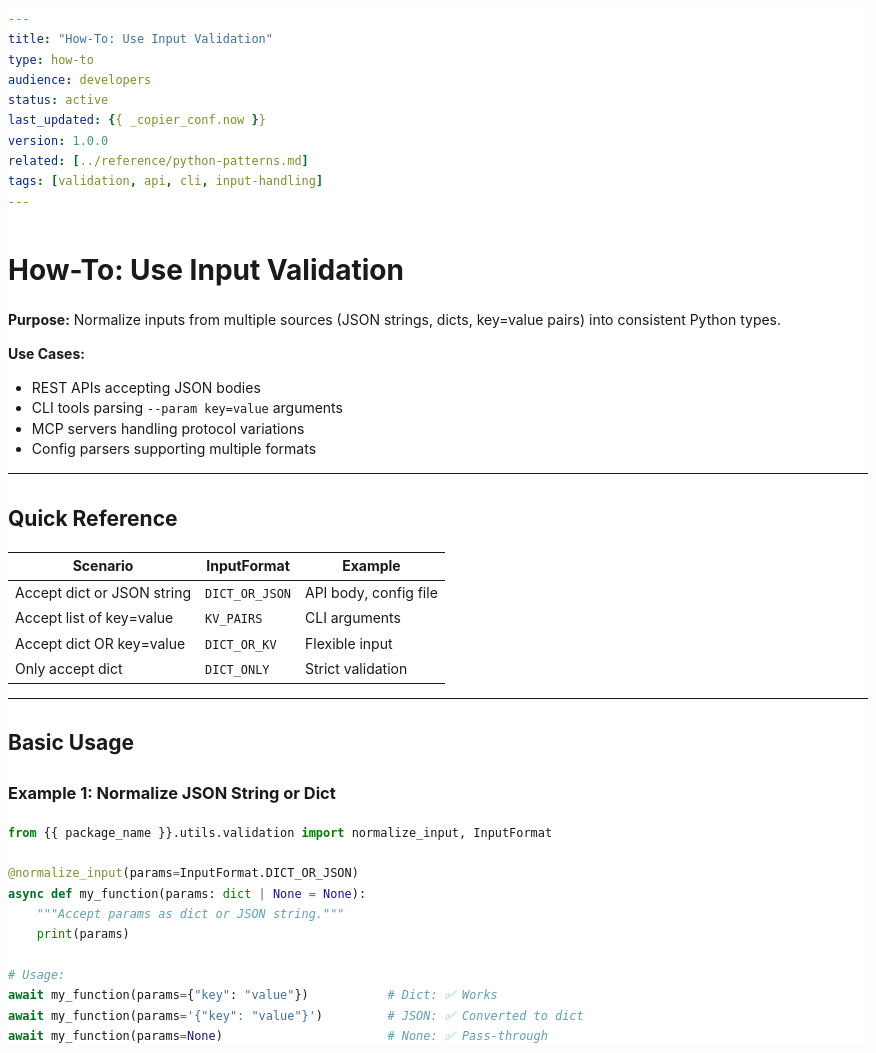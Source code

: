 ```yaml
---
title: "How-To: Use Input Validation"
type: how-to
audience: developers
status: active
last_updated: {{ _copier_conf.now }}
version: 1.0.0
related: [../reference/python-patterns.md]
tags: [validation, api, cli, input-handling]
---
```


# How-To: Use Input Validation

**Purpose:** Normalize inputs from multiple sources (JSON strings, dicts, key=value pairs) into consistent Python types.

**Use Cases:**
- REST APIs accepting JSON bodies
- CLI tools parsing `--param key=value` arguments
- MCP servers handling protocol variations
- Config parsers supporting multiple formats

---

## Quick Reference

| Scenario | InputFormat | Example |
|----------|-------------|---------|
| Accept dict or JSON string | `DICT_OR_JSON` | API body, config file |
| Accept list of key=value | `KV_PAIRS` | CLI arguments |
| Accept dict OR key=value | `DICT_OR_KV` | Flexible input |
| Only accept dict | `DICT_ONLY` | Strict validation |

---

## Basic Usage

### Example 1: Normalize JSON String or Dict

```python
from {{ package_name }}.utils.validation import normalize_input, InputFormat

@normalize_input(params=InputFormat.DICT_OR_JSON)
async def my_function(params: dict | None = None):
    """Accept params as dict or JSON string."""
    print(params)

# Usage:
await my_function(params={"key": "value"})           # Dict: ✅ Works
await my_function(params='{"key": "value"}')         # JSON: ✅ Converted to dict
await my_function(params=None)                       # None: ✅ Pass-through
```
